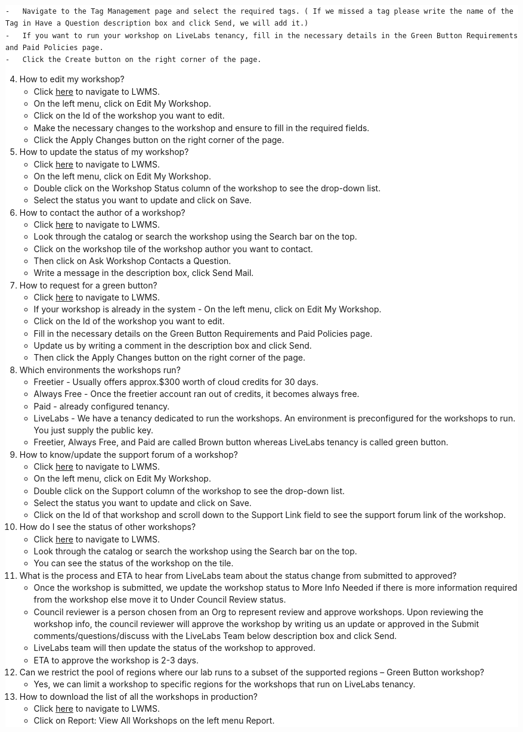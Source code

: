     -	Navigate to the Tag Management page and select the required tags. ( If we missed a tag please write the name of the Tag in Have a Question description box and click Send, we will add it.)
    -	If you want to run your workshop on LiveLabs tenancy, fill in the necessary details in the Green Button Requirements and Paid Policies page.
    -	Click the Create button on the right corner of the page.
4.	How to edit my workshop?
    -	Click [here](https://apex.oraclecorp.com/pls/apex/f?p=24885:51) to navigate to LWMS.
    -	On the left menu, click on Edit My Workshop.
    -	Click on the Id of the workshop you want to edit.
    -	Make the necessary changes to the workshop and ensure to fill in the required fields.
    -	Click the Apply Changes button on the right corner of the page.
5.	How to update the status of my workshop?
    -	Click [here](https://apex.oraclecorp.com/pls/apex/f?p=24885:51) to navigate to LWMS.
    -	On the left menu, click on Edit My Workshop.
    -	Double click on the Workshop Status column of the workshop to see the drop-down list.
    -	Select the status you want to update and click on Save.
6.	How to contact the author of a workshop?
    -	Click [here](https://apex.oraclecorp.com/pls/apex/f?p=24885:51) to navigate to LWMS.
    -	Look through the catalog or search the workshop using the Search bar on the top.
    -	Click on the workshop tile of the workshop author you want to contact.
    -	Then click on Ask Workshop Contacts a Question.
    -	Write a message in the description box, click Send Mail.
7.	How to request for a green button?
    -	Click [here](https://apex.oraclecorp.com/pls/apex/f?p=24885:51) to navigate to LWMS.
    -	If your workshop is already in the system - On the left menu, click on Edit My Workshop.
    -	Click on the Id of the workshop you want to edit.
    -	Fill in the necessary details on the Green Button Requirements and Paid Policies page.
    -	Update us by writing a comment in the description box and click Send.
    -	Then click the Apply Changes button on the right corner of the page.
8.	Which environments the workshops run?
    -	Freetier - Usually offers approx.$300 worth of cloud credits for 30 days.
    -	Always Free - Once the freetier account ran out of credits, it becomes always free.
    -	Paid - already configured tenancy.
    -	LiveLabs - We have a tenancy dedicated to run the workshops. An environment is preconfigured for the workshops to run. You just supply the public key.
    -	Freetier, Always Free, and Paid are called Brown button whereas LiveLabs tenancy is called green button.
9.	How to know/update the support forum of a workshop?
    -	Click [here](https://apex.oraclecorp.com/pls/apex/f?p=24885:51) to navigate to LWMS.
    -	On the left menu, click on Edit My Workshop.
    -	Double click on the Support column of the workshop to see the drop-down list.
    -	Select the status you want to update and click on Save.
    -	Click on the Id of that workshop and scroll down to the Support Link field to see the support forum link of the workshop.
10.	How do I see the status of other workshops?
    -	Click [here](https://apex.oraclecorp.com/pls/apex/f?p=24885:51) to navigate to LWMS.
    -	Look through the catalog or search the workshop using the Search bar on the top.
    -	You can see the status of the workshop on the tile.
11.	What is the process and ETA to hear from LiveLabs team about the status change from submitted to approved?
    -	Once the workshop is submitted, we update the workshop status to More Info Needed if there is more information required from the workshop else move it to Under Council Review status.
    -	Council reviewer is a person chosen from an Org to represent review and approve workshops. Upon reviewing the workshop info, the council reviewer will approve the workshop by writing us an update or approved in the Submit comments/questions/discuss with the LiveLabs Team below description box and click Send.
    -	LiveLabs team will then update the status of the workshop to approved.
    -	ETA to approve the workshop is 2-3 days.
12.	Can we restrict the pool of regions where our lab runs to a subset of the supported regions – Green Button workshop?
    -	Yes, we can limit a workshop to specific regions for the workshops that run on LiveLabs tenancy.
13.	How to download the list of all the workshops in production?
    -	Click [here](https://apex.oraclecorp.com/pls/apex/f?p=24885:51) to navigate to LWMS.
    -	Click on Report: View All Workshops on the left menu Report.  